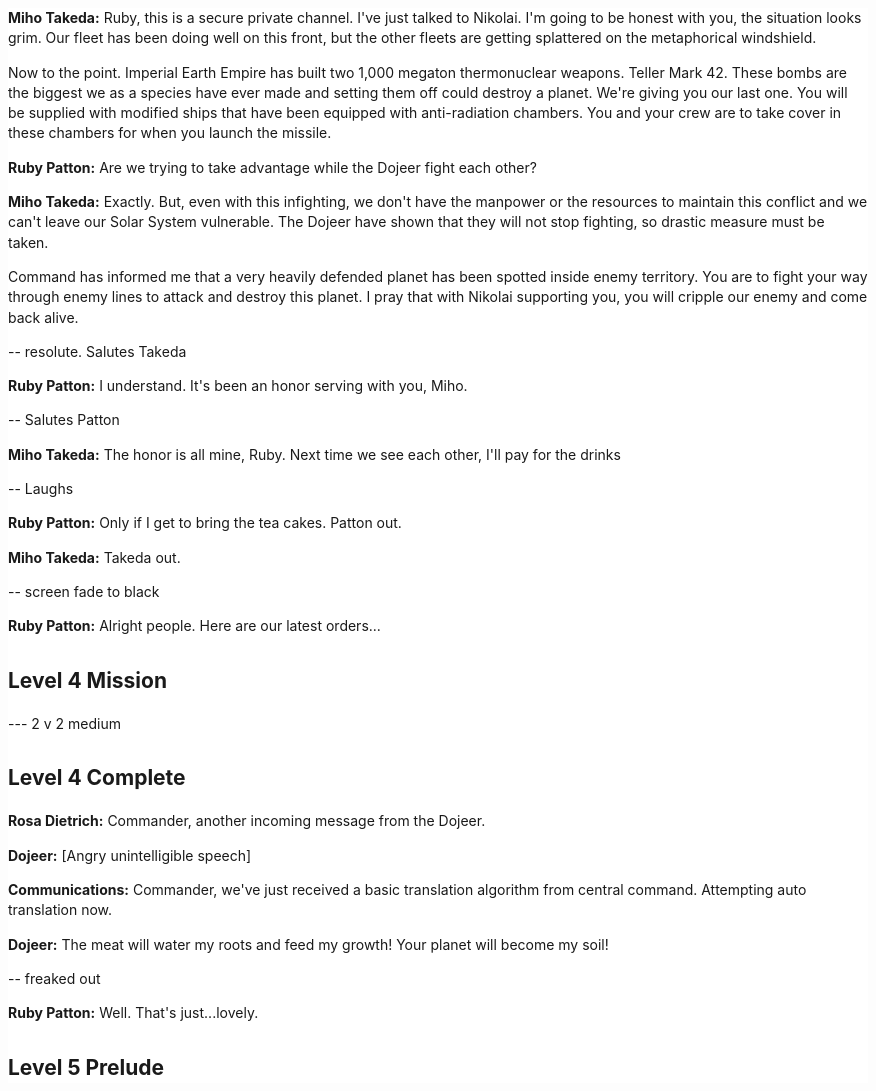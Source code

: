 **Miho Takeda:** Ruby, this is a secure private channel. I've just talked to Nikolai. I'm going to be honest with you, the situation looks grim. Our fleet has been doing well on this front, but the other fleets are getting splattered on the metaphorical windshield.

Now to the point. Imperial Earth Empire has built two 1,000 megaton thermonuclear weapons. Teller Mark 42. These bombs are the biggest we as a species have ever made and setting them off could destroy a planet. We're giving you our last one. You will be supplied with modified ships that have been equipped with anti-radiation chambers. You and your crew are to take cover in these chambers for when you launch the missile.

**Ruby Patton:** Are we trying to take advantage while the Dojeer fight each other?

**Miho Takeda:** Exactly. But, even with this infighting, we don't have the manpower or the resources to maintain this conflict and we can't leave our Solar System vulnerable. The Dojeer have shown that they will not stop fighting, so drastic measure must be taken.

Command has informed me that a very heavily defended planet has been spotted inside enemy territory. You are to fight your way through enemy lines to attack and destroy this planet. I pray that with Nikolai supporting you, you will cripple our enemy and come back alive.

-- resolute. Salutes Takeda

**Ruby Patton:** I understand. It's been an honor serving with you, Miho.

-- Salutes Patton

**Miho Takeda:** The honor is all mine, Ruby. Next time we see each other, I'll pay for the drinks

-- Laughs

**Ruby Patton:** Only if I get to bring the tea cakes. Patton out.

**Miho Takeda:** Takeda out.

-- screen fade to black

**Ruby Patton:** Alright people. Here are our latest orders...

## Level 4 Mission

--- 2 v 2 medium

## Level 4 Complete

**Rosa Dietrich:** Commander, another incoming message from the Dojeer.

**Dojeer:** [Angry unintelligible speech]

**Communications:** Commander, we've just received a basic translation algorithm from central command. Attempting auto translation now.

**Dojeer:** The meat will water my roots and feed my growth! Your planet will become my soil!


-- freaked out

**Ruby Patton:**  Well. That's just...lovely.

## Level 5 Prelude
